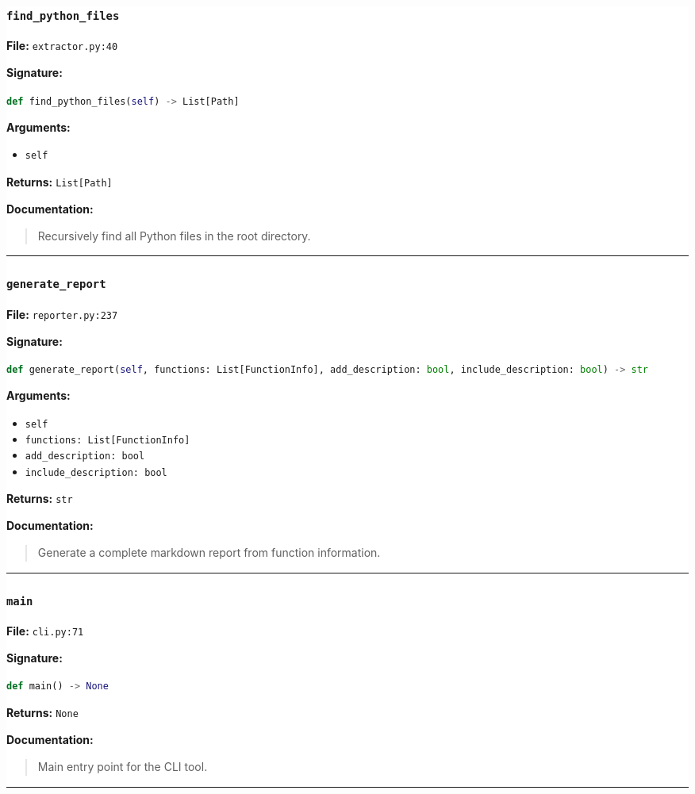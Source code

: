 
### `find_python_files`

**File:** `extractor.py:40`

**Signature:**
```python
def find_python_files(self) -> List[Path]
```

**Arguments:**
- `self`

**Returns:** `List[Path]`

**Documentation:**
> Recursively find all Python files in the root directory.

---

### `generate_report`

**File:** `reporter.py:237`

**Signature:**
```python
def generate_report(self, functions: List[FunctionInfo], add_description: bool, include_description: bool) -> str
```

**Arguments:**
- `self`
- `functions: List[FunctionInfo]`
- `add_description: bool`
- `include_description: bool`

**Returns:** `str`

**Documentation:**
> Generate a complete markdown report from function information.

---

### `main`

**File:** `cli.py:71`

**Signature:**
```python
def main() -> None
```

**Returns:** `None`

**Documentation:**
> Main entry point for the CLI tool.

---
